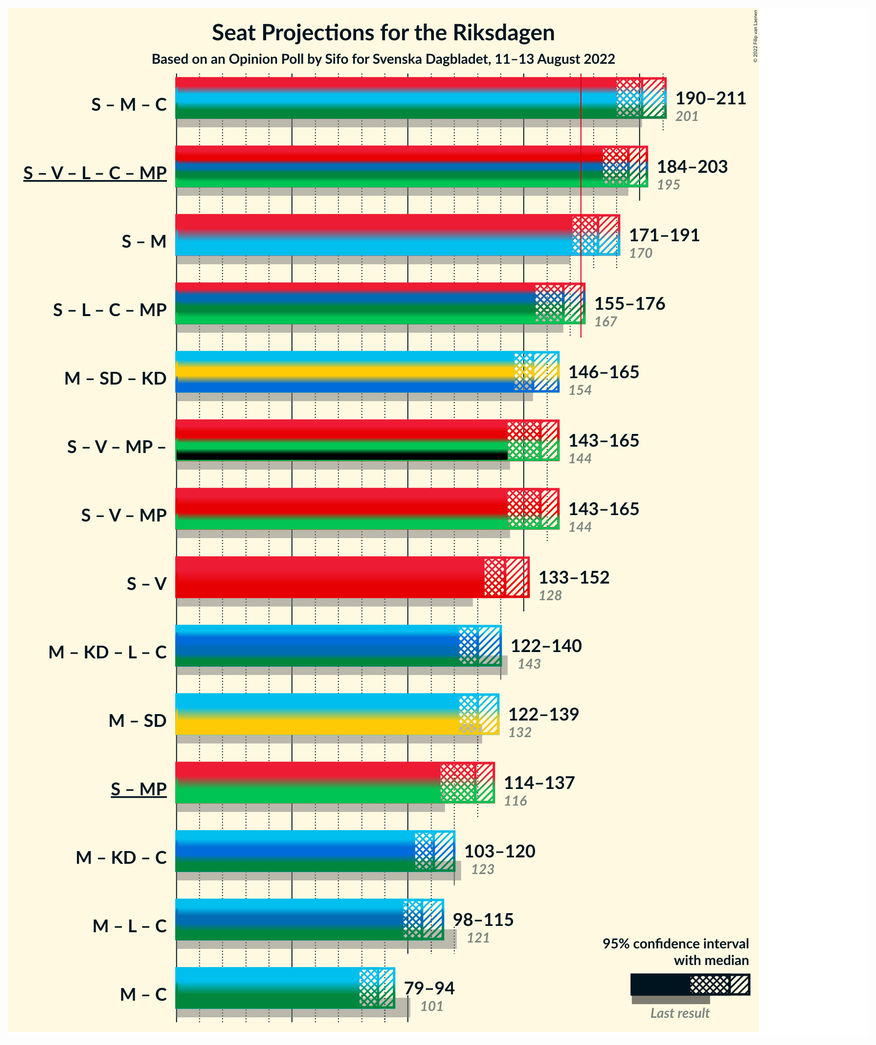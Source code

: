 ![Graph with coalitions seats not yet produced](2022-08-13-Sifo-coalitions-seats.png "Coalitions Seats")
